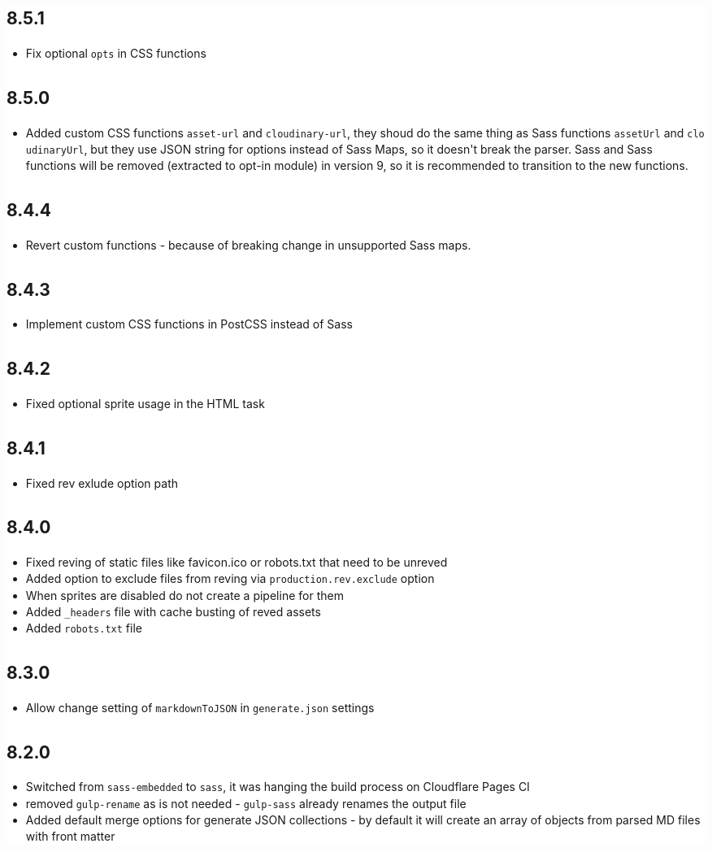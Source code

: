 ## 8.5.1

- Fix optional `opts` in CSS functions

## 8.5.0

- Added custom CSS functions `asset-url` and `cloudinary-url`, they shoud do the same thing as Sass functions `assetUrl`
  and `cloudinaryUrl`, but they use JSON string for options instead of Sass Maps, so it doesn't break the parser. Sass
  and Sass functions will be removed (extracted to opt-in module) in version 9, so it is recommended to transition to
  the new functions.

## 8.4.4

- Revert custom functions - because of breaking change in unsupported Sass maps.

## 8.4.3

- Implement custom CSS functions in PostCSS instead of Sass

## 8.4.2

- Fixed optional sprite usage in the HTML task

## 8.4.1

- Fixed rev exlude option path

## 8.4.0

- Fixed reving of static files like favicon.ico or robots.txt that need to be unreved
- Added option to exclude files from reving via `production.rev.exclude` option
- When sprites are disabled do not create a pipeline for them
- Added `_headers` file with cache busting of reved assets
- Added `robots.txt` file

## 8.3.0

- Allow change setting of `markdownToJSON` in `generate.json` settings

## 8.2.0

- Switched from `sass-embedded` to `sass`, it was hanging the build process on Cloudflare Pages CI
- removed `gulp-rename` as is not needed - `gulp-sass` already renames the output file
- Added default merge options for generate JSON collections - by default it will create an array of objects from parsed
  MD files with front matter
